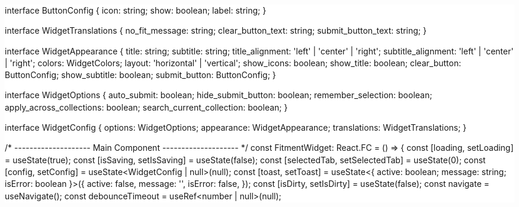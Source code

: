 interface ButtonConfig {
  icon: string;
  show: boolean;
  label: string;
}

interface WidgetTranslations {
  no_fit_message: string;
  clear_button_text: string;
  submit_button_text: string;
}

interface WidgetAppearance {
  title: string;
  subtitle: string;
  title_alignment: 'left' | 'center' | 'right';
  subtitle_alignment: 'left' | 'center' | 'right';
  colors: WidgetColors;
  layout: 'horizontal' | 'vertical';
  show_icons: boolean;
  show_title: boolean;
  clear_button: ButtonConfig;
  show_subtitle: boolean;
  submit_button: ButtonConfig;
}

interface WidgetOptions {
  auto_submit: boolean;
  hide_submit_button: boolean;
  remember_selection: boolean;
  apply_across_collections: boolean;
  search_current_collection: boolean;
}

interface WidgetConfig {
  options: WidgetOptions;
  appearance: WidgetAppearance;
  translations: WidgetTranslations;
}

/* -------------------- Main Component -------------------- */
const FitmentWidget: React.FC = () => {
  const [loading, setLoading] = useState(true);
  const [isSaving, setIsSaving] = useState(false);
  const [selectedTab, setSelectedTab] = useState(0);
  const [config, setConfig] = useState<WidgetConfig | null>(null);
  const [toast, setToast] = useState<{ active: boolean; message: string; isError: boolean }>({
    active: false,
    message: '',
    isError: false,
  });
  const [isDirty, setIsDirty] = useState(false);
  const navigate = useNavigate();
  const debounceTimeout = useRef<number | null>(null);
